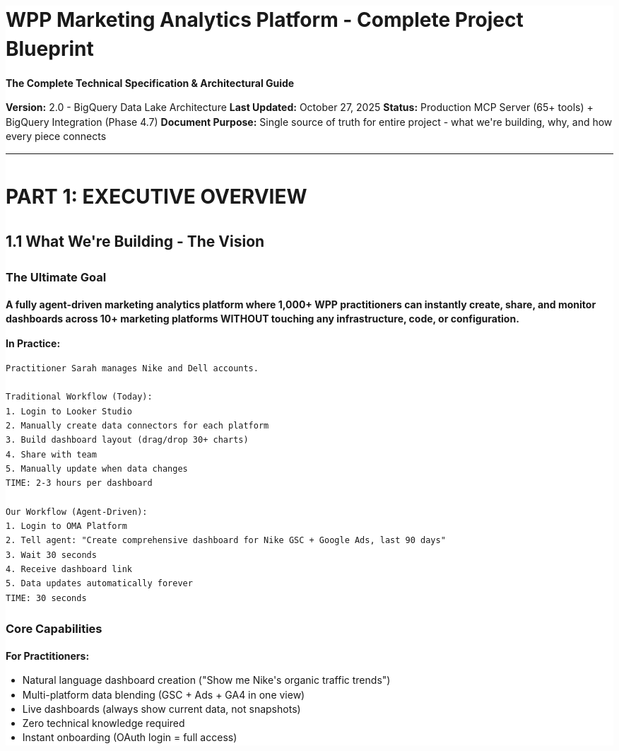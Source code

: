 # WPP Marketing Analytics Platform - Complete Project Blueprint

**The Complete Technical Specification & Architectural Guide**

**Version:** 2.0 - BigQuery Data Lake Architecture
**Last Updated:** October 27, 2025
**Status:** Production MCP Server (65+ tools) + BigQuery Integration (Phase 4.7)
**Document Purpose:** Single source of truth for entire project - what we're building, why, and how every piece connects

---

# PART 1: EXECUTIVE OVERVIEW

## 1.1 What We're Building - The Vision

### **The Ultimate Goal**

**A fully agent-driven marketing analytics platform where 1,000+ WPP practitioners can instantly create, share, and monitor dashboards across 10+ marketing platforms WITHOUT touching any infrastructure, code, or configuration.**

**In Practice:**

```
Practitioner Sarah manages Nike and Dell accounts.

Traditional Workflow (Today):
1. Login to Looker Studio
2. Manually create data connectors for each platform
3. Build dashboard layout (drag/drop 30+ charts)
4. Share with team
5. Manually update when data changes
TIME: 2-3 hours per dashboard

Our Workflow (Agent-Driven):
1. Login to OMA Platform
2. Tell agent: "Create comprehensive dashboard for Nike GSC + Google Ads, last 90 days"
3. Wait 30 seconds
4. Receive dashboard link
5. Data updates automatically forever
TIME: 30 seconds
```

### **Core Capabilities**

**For Practitioners:**
- Natural language dashboard creation ("Show me Nike's organic traffic trends")
- Multi-platform data blending (GSC + Ads + GA4 in one view)
- Live dashboards (always show current data, not snapshots)
- Zero technical knowledge required
- Instant onboarding (OAuth login = full access)
